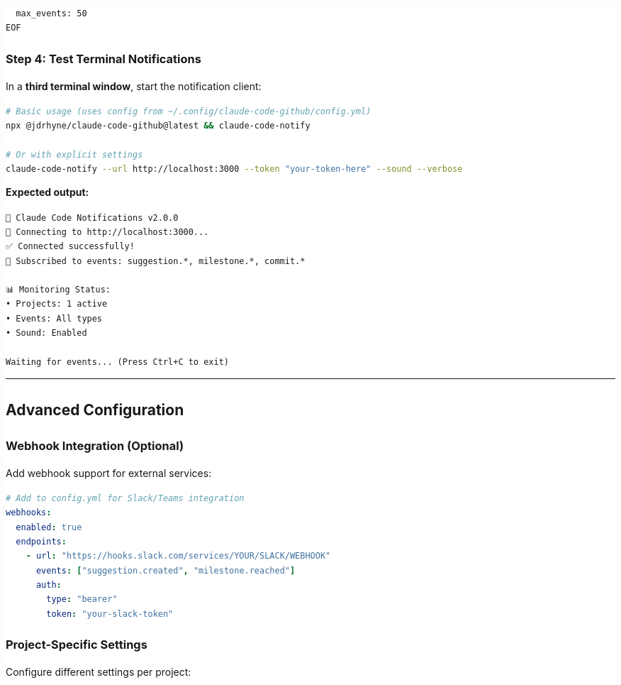 ```bash
  max_events: 50
EOF
```

### Step 4: Test Terminal Notifications
In a **third terminal window**, start the notification client:

```bash
# Basic usage (uses config from ~/.config/claude-code-github/config.yml)
npx @jdrhyne/claude-code-github@latest && claude-code-notify

# Or with explicit settings
claude-code-notify --url http://localhost:3000 --token "your-token-here" --sound --verbose
```

**Expected output:**
```
🔔 Claude Code Notifications v2.0.0
🔗 Connecting to http://localhost:3000...
✅ Connected successfully!
🎯 Subscribed to events: suggestion.*, milestone.*, commit.*

📊 Monitoring Status:
• Projects: 1 active
• Events: All types
• Sound: Enabled

Waiting for events... (Press Ctrl+C to exit)
```

---

## Advanced Configuration

### Webhook Integration (Optional)
Add webhook support for external services:

```yaml
# Add to config.yml for Slack/Teams integration
webhooks:
  enabled: true
  endpoints:
    - url: "https://hooks.slack.com/services/YOUR/SLACK/WEBHOOK"
      events: ["suggestion.created", "milestone.reached"]
      auth:
        type: "bearer"
        token: "your-slack-token"
```

### Project-Specific Settings
Configure different settings per project:
